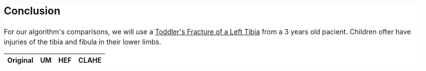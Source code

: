 
## Conclusion

For our algorithm's comparisons, we will use a [Toddler's Fracture of a Left Tibia](https://medpix.nlm.nih.gov/case?id=118ab4b1-3fa7-4ce8-b332-6b6ce0632d90) from a 3 years old pacient. Children ofter have injuries of the tibia and fibula in their lower limbs. 

| Original | UM  | HEF | CLAHE |
| ------------- | ------------- | ------------- | ------------- |